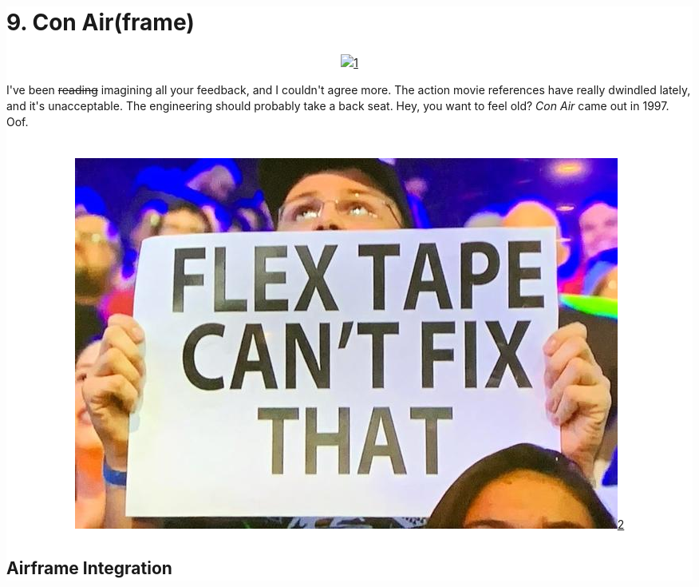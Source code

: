 # 9. Con Air(frame)
<span><p align="center"><img src="gifs/bunny_back_in_the_box.gif">[1](https://i.imgur.com/EaXaVpN.gif)</p></span>

I've been <del>reading</del> imagining all your feedback, and I couldn't agree more. The action movie references have really dwindled lately, and it's unacceptable. The engineering should probably take a back seat. Hey, you want to feel old? *Con Air* came out in 1997. Oof.<br><br><p align="center"><img src="images/web/flex_tape.jpg">[2](https://i.kym-cdn.com/photos/images/newsfeed/001/706/064/57e.jpg)</p>

## Airframe Integration